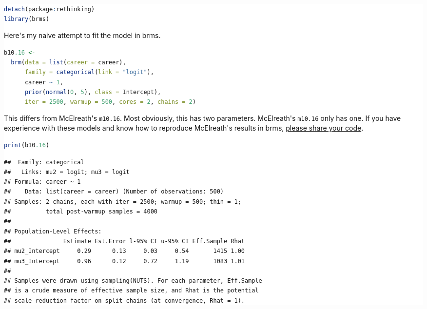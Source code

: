 ``` r
detach(package:rethinking)
library(brms)
```

Here's my naive attempt to fit the model in brms.

``` r
b10.16 <-
  brm(data = list(career = career), 
      family = categorical(link = "logit"),
      career ~ 1,
      prior(normal(0, 5), class = Intercept),
      iter = 2500, warmup = 500, cores = 2, chains = 2)
```

This differs from McElreath's `m10.16`. Most obviously, this has two parameters. McElreath's `m10.16` only has one. If you have experience with these models and know how to reproduce McElreath's results in brms, [please share your code](https://github.com/ASKurz/Statistical_Rethinking_with_brms_ggplot2_and_the_tidyverse/issues/5).

``` r
print(b10.16)
```

    ##  Family: categorical 
    ##   Links: mu2 = logit; mu3 = logit 
    ## Formula: career ~ 1 
    ##    Data: list(career = career) (Number of observations: 500) 
    ## Samples: 2 chains, each with iter = 2500; warmup = 500; thin = 1;
    ##          total post-warmup samples = 4000
    ## 
    ## Population-Level Effects: 
    ##               Estimate Est.Error l-95% CI u-95% CI Eff.Sample Rhat
    ## mu2_Intercept     0.29      0.13     0.03     0.54       1415 1.00
    ## mu3_Intercept     0.96      0.12     0.72     1.19       1083 1.01
    ## 
    ## Samples were drawn using sampling(NUTS). For each parameter, Eff.Sample 
    ## is a crude measure of effective sample size, and Rhat is the potential 
    ## scale reduction factor on split chains (at convergence, Rhat = 1).
